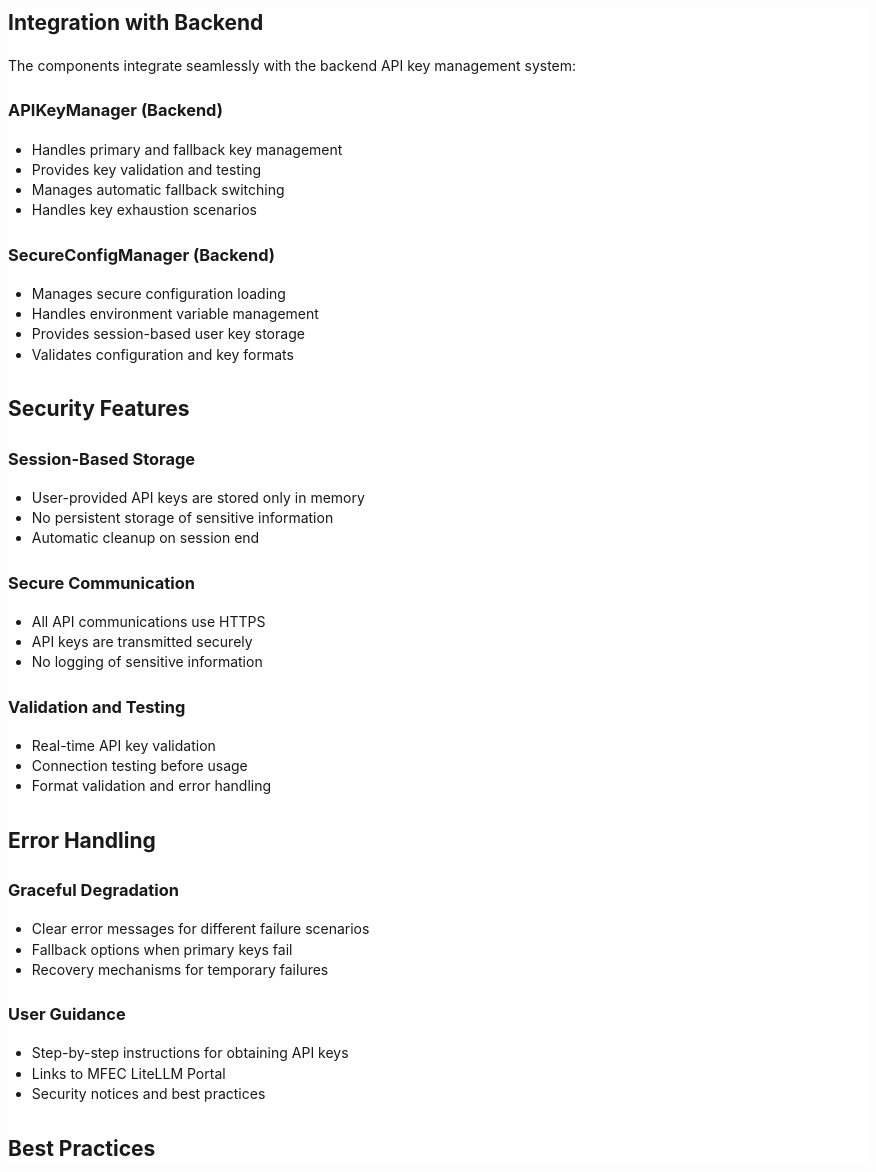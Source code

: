 ## Integration with Backend

The components integrate seamlessly with the backend API key management system:

### APIKeyManager (Backend)
- Handles primary and fallback key management
- Provides key validation and testing
- Manages automatic fallback switching
- Handles key exhaustion scenarios

### SecureConfigManager (Backend)
- Manages secure configuration loading
- Handles environment variable management
- Provides session-based user key storage
- Validates configuration and key formats

## Security Features

### Session-Based Storage
- User-provided API keys are stored only in memory
- No persistent storage of sensitive information
- Automatic cleanup on session end

### Secure Communication
- All API communications use HTTPS
- API keys are transmitted securely
- No logging of sensitive information

### Validation and Testing
- Real-time API key validation
- Connection testing before usage
- Format validation and error handling

## Error Handling

### Graceful Degradation
- Clear error messages for different failure scenarios
- Fallback options when primary keys fail
- Recovery mechanisms for temporary failures

### User Guidance
- Step-by-step instructions for obtaining API keys
- Links to MFEC LiteLLM Portal
- Security notices and best practices

## Best Practices
